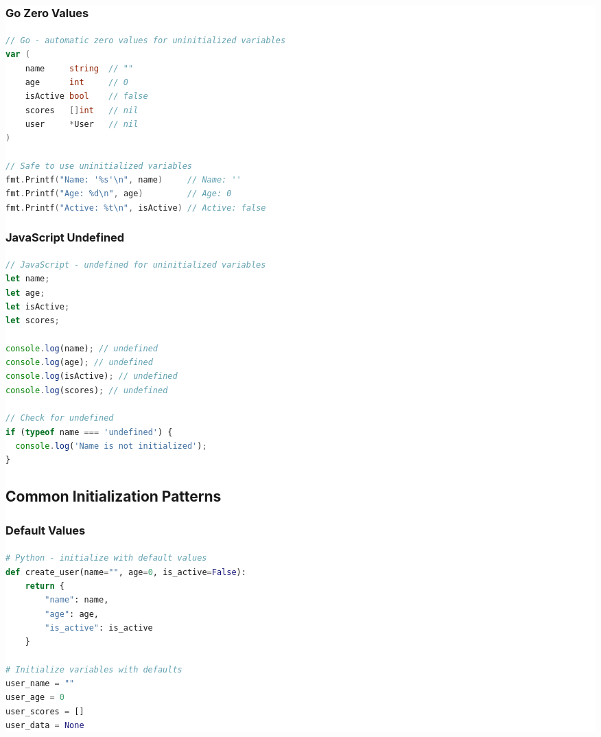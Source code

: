 ```python
```

### Go Zero Values

```go
// Go - automatic zero values for uninitialized variables
var (
    name     string  // ""
    age      int     // 0
    isActive bool    // false
    scores   []int   // nil
    user     *User   // nil
)

// Safe to use uninitialized variables
fmt.Printf("Name: '%s'\n", name)     // Name: ''
fmt.Printf("Age: %d\n", age)         // Age: 0
fmt.Printf("Active: %t\n", isActive) // Active: false
```

### JavaScript Undefined

```javascript
// JavaScript - undefined for uninitialized variables
let name;
let age;
let isActive;
let scores;

console.log(name); // undefined
console.log(age); // undefined
console.log(isActive); // undefined
console.log(scores); // undefined

// Check for undefined
if (typeof name === 'undefined') {
  console.log('Name is not initialized');
}
```

## Common Initialization Patterns

### Default Values

```python
# Python - initialize with default values
def create_user(name="", age=0, is_active=False):
    return {
        "name": name,
        "age": age,
        "is_active": is_active
    }

# Initialize variables with defaults
user_name = ""
user_age = 0
user_scores = []
user_data = None
```
